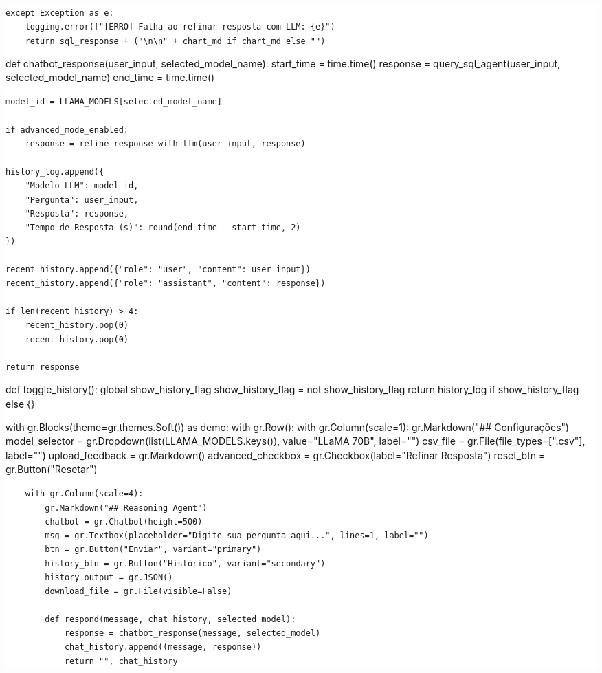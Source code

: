     except Exception as e:
        logging.error(f"[ERRO] Falha ao refinar resposta com LLM: {e}")
        return sql_response + ("\n\n" + chart_md if chart_md else "")

def chatbot_response(user_input, selected_model_name):
    start_time = time.time()
    response = query_sql_agent(user_input, selected_model_name)
    end_time = time.time()

    model_id = LLAMA_MODELS[selected_model_name]

    if advanced_mode_enabled:
        response = refine_response_with_llm(user_input, response)

    history_log.append({
        "Modelo LLM": model_id,
        "Pergunta": user_input,
        "Resposta": response,
        "Tempo de Resposta (s)": round(end_time - start_time, 2)
    })

    recent_history.append({"role": "user", "content": user_input})
    recent_history.append({"role": "assistant", "content": response})

    if len(recent_history) > 4:
        recent_history.pop(0)
        recent_history.pop(0)

    return response

def toggle_history():
    global show_history_flag
    show_history_flag = not show_history_flag
    return history_log if show_history_flag else {}


with gr.Blocks(theme=gr.themes.Soft()) as demo:
    with gr.Row():
        with gr.Column(scale=1):
            gr.Markdown("## Configurações")
            model_selector = gr.Dropdown(list(LLAMA_MODELS.keys()), value="LLaMA 70B", label="")
            csv_file = gr.File(file_types=[".csv"], label="")
            upload_feedback = gr.Markdown()
            advanced_checkbox = gr.Checkbox(label="Refinar Resposta")
            reset_btn = gr.Button("Resetar")

        with gr.Column(scale=4):
            gr.Markdown("## Reasoning Agent")
            chatbot = gr.Chatbot(height=500)
            msg = gr.Textbox(placeholder="Digite sua pergunta aqui...", lines=1, label="")
            btn = gr.Button("Enviar", variant="primary")
            history_btn = gr.Button("Histórico", variant="secondary")
            history_output = gr.JSON()
            download_file = gr.File(visible=False)

            def respond(message, chat_history, selected_model):
                response = chatbot_response(message, selected_model)
                chat_history.append((message, response))
                return "", chat_history
